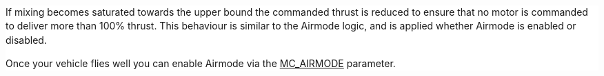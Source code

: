 If mixing becomes saturated towards the upper bound the commanded thrust is reduced to ensure that no motor is commanded to deliver more than 100% thrust. This behaviour is similar to the Airmode logic, and is applied whether Airmode is enabled or disabled.

Once your vehicle flies well you can enable Airmode via the [MC_AIRMODE](../advanced_config/parameter_reference.md#MC_AIRMODE) parameter.
